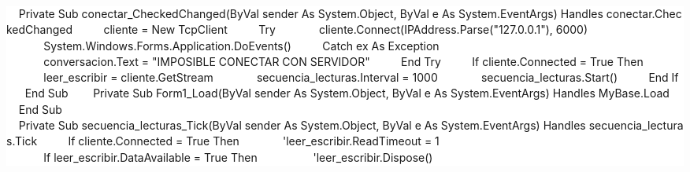 &nbsp;&nbsp;&nbsp;&nbsp;<span class="visualBasic__keyword">Private</span>&nbsp;<span class="visualBasic__keyword">Sub</span>&nbsp;conectar_CheckedChanged(<span class="visualBasic__keyword">ByVal</span>&nbsp;sender&nbsp;<span class="visualBasic__keyword">As</span>&nbsp;System.<span class="visualBasic__keyword">Object</span>,&nbsp;<span class="visualBasic__keyword">ByVal</span>&nbsp;e&nbsp;<span class="visualBasic__keyword">As</span>&nbsp;System.EventArgs)&nbsp;<span class="visualBasic__keyword">Handles</span>&nbsp;conectar.CheckedChanged&nbsp;
&nbsp;&nbsp;&nbsp;&nbsp;&nbsp;&nbsp;&nbsp;&nbsp;cliente&nbsp;=&nbsp;<span class="visualBasic__keyword">New</span>&nbsp;TcpClient&nbsp;
&nbsp;&nbsp;&nbsp;&nbsp;&nbsp;&nbsp;&nbsp;&nbsp;<span class="visualBasic__keyword">Try</span>&nbsp;
&nbsp;&nbsp;&nbsp;&nbsp;&nbsp;&nbsp;&nbsp;&nbsp;&nbsp;&nbsp;&nbsp;&nbsp;cliente.Connect(IPAddress.Parse(<span class="visualBasic__string">&quot;127.0.0.1&quot;</span>),&nbsp;<span class="visualBasic__number">6000</span>)&nbsp;
&nbsp;&nbsp;&nbsp;&nbsp;&nbsp;&nbsp;&nbsp;&nbsp;&nbsp;&nbsp;&nbsp;&nbsp;System.Windows.Forms.Application.DoEvents()&nbsp;
&nbsp;&nbsp;&nbsp;&nbsp;&nbsp;&nbsp;&nbsp;&nbsp;<span class="visualBasic__keyword">Catch</span>&nbsp;ex&nbsp;<span class="visualBasic__keyword">As</span>&nbsp;Exception&nbsp;
&nbsp;&nbsp;&nbsp;&nbsp;&nbsp;&nbsp;&nbsp;&nbsp;&nbsp;&nbsp;&nbsp;&nbsp;conversacion.Text&nbsp;=&nbsp;<span class="visualBasic__string">&quot;IMPOSIBLE&nbsp;CONECTAR&nbsp;CON&nbsp;SERVIDOR&quot;</span>&nbsp;
&nbsp;&nbsp;&nbsp;&nbsp;&nbsp;&nbsp;&nbsp;&nbsp;<span class="visualBasic__keyword">End</span>&nbsp;<span class="visualBasic__keyword">Try</span>&nbsp;
&nbsp;&nbsp;&nbsp;&nbsp;&nbsp;&nbsp;&nbsp;&nbsp;<span class="visualBasic__keyword">If</span>&nbsp;cliente.Connected&nbsp;=&nbsp;<span class="visualBasic__keyword">True</span>&nbsp;<span class="visualBasic__keyword">Then</span>&nbsp;
&nbsp;&nbsp;&nbsp;&nbsp;&nbsp;&nbsp;&nbsp;&nbsp;&nbsp;&nbsp;&nbsp;&nbsp;leer_escribir&nbsp;=&nbsp;cliente.GetStream&nbsp;
&nbsp;&nbsp;&nbsp;&nbsp;&nbsp;&nbsp;&nbsp;&nbsp;&nbsp;&nbsp;&nbsp;&nbsp;secuencia_lecturas.Interval&nbsp;=&nbsp;<span class="visualBasic__number">1000</span>&nbsp;
&nbsp;&nbsp;&nbsp;&nbsp;&nbsp;&nbsp;&nbsp;&nbsp;&nbsp;&nbsp;&nbsp;&nbsp;secuencia_lecturas.Start()&nbsp;
&nbsp;&nbsp;&nbsp;&nbsp;&nbsp;&nbsp;&nbsp;&nbsp;<span class="visualBasic__keyword">End</span>&nbsp;<span class="visualBasic__keyword">If</span>&nbsp;
&nbsp;
&nbsp;&nbsp;&nbsp;&nbsp;<span class="visualBasic__keyword">End</span>&nbsp;<span class="visualBasic__keyword">Sub</span>&nbsp;
&nbsp;
&nbsp;&nbsp;&nbsp;&nbsp;<span class="visualBasic__keyword">Private</span>&nbsp;<span class="visualBasic__keyword">Sub</span>&nbsp;Form1_Load(<span class="visualBasic__keyword">ByVal</span>&nbsp;sender&nbsp;<span class="visualBasic__keyword">As</span>&nbsp;System.<span class="visualBasic__keyword">Object</span>,&nbsp;<span class="visualBasic__keyword">ByVal</span>&nbsp;e&nbsp;<span class="visualBasic__keyword">As</span>&nbsp;System.EventArgs)&nbsp;<span class="visualBasic__keyword">Handles</span>&nbsp;<span class="visualBasic__keyword">MyBase</span>.Load&nbsp;
&nbsp;
&nbsp;&nbsp;&nbsp;&nbsp;<span class="visualBasic__keyword">End</span>&nbsp;<span class="visualBasic__keyword">Sub</span>&nbsp;
&nbsp;
&nbsp;&nbsp;&nbsp;&nbsp;<span class="visualBasic__keyword">Private</span>&nbsp;<span class="visualBasic__keyword">Sub</span>&nbsp;secuencia_lecturas_Tick(<span class="visualBasic__keyword">ByVal</span>&nbsp;sender&nbsp;<span class="visualBasic__keyword">As</span>&nbsp;System.<span class="visualBasic__keyword">Object</span>,&nbsp;<span class="visualBasic__keyword">ByVal</span>&nbsp;e&nbsp;<span class="visualBasic__keyword">As</span>&nbsp;System.EventArgs)&nbsp;<span class="visualBasic__keyword">Handles</span>&nbsp;secuencia_lecturas.Tick&nbsp;
&nbsp;&nbsp;&nbsp;&nbsp;&nbsp;&nbsp;&nbsp;&nbsp;<span class="visualBasic__keyword">If</span>&nbsp;cliente.Connected&nbsp;=&nbsp;<span class="visualBasic__keyword">True</span>&nbsp;<span class="visualBasic__keyword">Then</span>&nbsp;
&nbsp;&nbsp;&nbsp;&nbsp;&nbsp;&nbsp;&nbsp;&nbsp;&nbsp;&nbsp;&nbsp;&nbsp;<span class="visualBasic__com">'leer_escribir.ReadTimeout&nbsp;=&nbsp;1</span>&nbsp;
&nbsp;&nbsp;&nbsp;&nbsp;&nbsp;&nbsp;&nbsp;&nbsp;&nbsp;&nbsp;&nbsp;&nbsp;<span class="visualBasic__keyword">If</span>&nbsp;leer_escribir.DataAvailable&nbsp;=&nbsp;<span class="visualBasic__keyword">True</span>&nbsp;<span class="visualBasic__keyword">Then</span>&nbsp;
&nbsp;&nbsp;&nbsp;&nbsp;&nbsp;&nbsp;&nbsp;&nbsp;&nbsp;&nbsp;&nbsp;&nbsp;&nbsp;&nbsp;&nbsp;&nbsp;<span class="visualBasic__com">'leer_escribir.Dispose()</span>&nbsp;